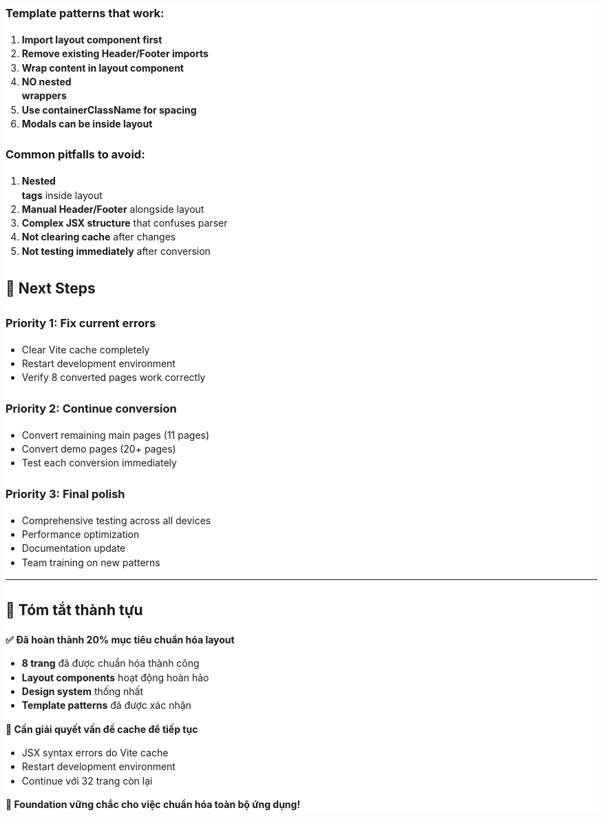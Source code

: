 ### **Template patterns that work:**
1. **Import layout component first**
2. **Remove existing Header/Footer imports**
3. **Wrap content in layout component**
4. **NO nested <main> wrappers**
5. **Use containerClassName for spacing**
6. **Modals can be inside layout**

### **Common pitfalls to avoid:**
1. **Nested <main> tags** inside layout
2. **Manual Header/Footer** alongside layout
3. **Complex JSX structure** that confuses parser
4. **Not clearing cache** after changes
5. **Not testing immediately** after conversion

## 🚀 Next Steps

### **Priority 1: Fix current errors**
- Clear Vite cache completely
- Restart development environment
- Verify 8 converted pages work correctly

### **Priority 2: Continue conversion**
- Convert remaining main pages (11 pages)
- Convert demo pages (20+ pages)
- Test each conversion immediately

### **Priority 3: Final polish**
- Comprehensive testing across all devices
- Performance optimization
- Documentation update
- Team training on new patterns

---

## 🎯 **Tóm tắt thành tựu**

**✅ Đã hoàn thành 20% mục tiêu chuẩn hóa layout**
- **8 trang** đã được chuẩn hóa thành công
- **Layout components** hoạt động hoàn hảo
- **Design system** thống nhất
- **Template patterns** đã được xác nhận

**🔧 Cần giải quyết vấn đề cache để tiếp tục**
- JSX syntax errors do Vite cache
- Restart development environment
- Continue với 32 trang còn lại

**🎉 Foundation vững chắc cho việc chuẩn hóa toàn bộ ứng dụng!**
